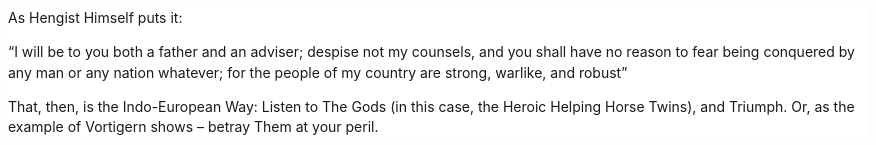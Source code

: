 As Hengist Himself puts it:

“I will be to you both a father and an adviser; despise not my counsels,
and you shall have no reason to fear being conquered by any man or any
nation whatever; for the people of my country are strong, warlike, and
robust”

That, then, is the Indo-European Way: Listen to The Gods (in this case,
the Heroic Helping Horse Twins), and Triumph. Or, as the example of
Vortigern shows – betray Them at your peril.
